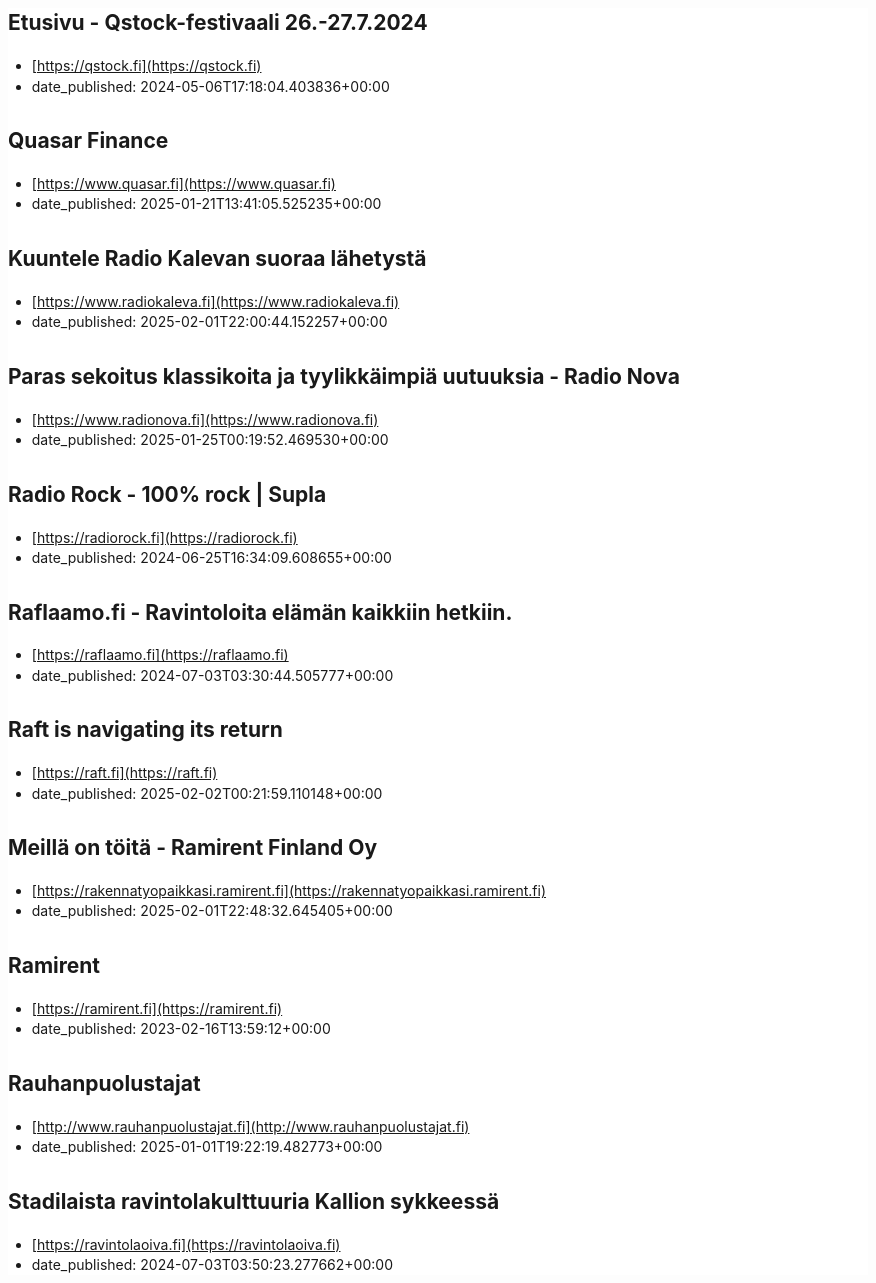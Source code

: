  ## Etusivu - Qstock-festivaali 26.-27.7.2024
 - [https://qstock.fi](https://qstock.fi)
 - date_published: 2024-05-06T17:18:04.403836+00:00

 ## Quasar Finance
 - [https://www.quasar.fi](https://www.quasar.fi)
 - date_published: 2025-01-21T13:41:05.525235+00:00

 ## Kuuntele Radio Kalevan suoraa lähetystä
 - [https://www.radiokaleva.fi](https://www.radiokaleva.fi)
 - date_published: 2025-02-01T22:00:44.152257+00:00

 ## Paras sekoitus klassikoita ja tyylikkäimpiä uutuuksia - Radio Nova
 - [https://www.radionova.fi](https://www.radionova.fi)
 - date_published: 2025-01-25T00:19:52.469530+00:00

 ## Radio Rock - 100% rock | Supla
 - [https://radiorock.fi](https://radiorock.fi)
 - date_published: 2024-06-25T16:34:09.608655+00:00

 ## Raflaamo.fi - Ravintoloita elämän kaikkiin hetkiin.
 - [https://raflaamo.fi](https://raflaamo.fi)
 - date_published: 2024-07-03T03:30:44.505777+00:00

 ## Raft is navigating its return
 - [https://raft.fi](https://raft.fi)
 - date_published: 2025-02-02T00:21:59.110148+00:00

 ## Meillä on töitä - Ramirent Finland Oy
 - [https://rakennatyopaikkasi.ramirent.fi](https://rakennatyopaikkasi.ramirent.fi)
 - date_published: 2025-02-01T22:48:32.645405+00:00

 ## Ramirent
 - [https://ramirent.fi](https://ramirent.fi)
 - date_published: 2023-02-16T13:59:12+00:00

 ## Rauhanpuolustajat
 - [http://www.rauhanpuolustajat.fi](http://www.rauhanpuolustajat.fi)
 - date_published: 2025-01-01T19:22:19.482773+00:00

 ## Stadilaista ravintolakulttuuria Kallion sykkeessä
 - [https://ravintolaoiva.fi](https://ravintolaoiva.fi)
 - date_published: 2024-07-03T03:50:23.277662+00:00
